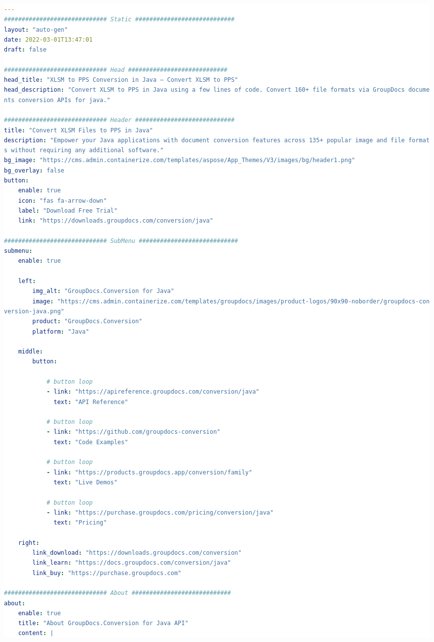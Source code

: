 ```yaml
---
############################# Static ############################
layout: "auto-gen"
date: 2022-03-01T13:47:01
draft: false

############################# Head ############################
head_title: "XLSM to PPS Conversion in Java – Convert XLSM to PPS"
head_description: "Convert XLSM to PPS in Java using a few lines of code. Convert 160+ file formats via GroupDocs documents conversion APIs for java."

############################# Header ############################
title: "Convert XLSM Files to PPS in Java"
description: "Empower your Java applications with document conversion features across 135+ popular image and file formats without requiring any additional software."
bg_image: "https://cms.admin.containerize.com/templates/aspose/App_Themes/V3/images/bg/header1.png"
bg_overlay: false
button:
    enable: true
    icon: "fas fa-arrow-down"
    label: "Download Free Trial"
    link: "https://downloads.groupdocs.com/conversion/java"

############################# SubMenu ############################
submenu:
    enable: true

    left:
        img_alt: "GroupDocs.Conversion for Java"
        image: "https://cms.admin.containerize.com/templates/groupdocs/images/product-logos/90x90-noborder/groupdocs-conversion-java.png"
        product: "GroupDocs.Conversion"
        platform: "Java"

    middle:
        button:

            # button loop
            - link: "https://apireference.groupdocs.com/conversion/java"
              text: "API Reference"

            # button loop
            - link: "https://github.com/groupdocs-conversion"
              text: "Code Examples"

            # button loop
            - link: "https://products.groupdocs.app/conversion/family"
              text: "Live Demos"

            # button loop
            - link: "https://purchase.groupdocs.com/pricing/conversion/java"
              text: "Pricing"

    right:
        link_download: "https://downloads.groupdocs.com/conversion"
        link_learn: "https://docs.groupdocs.com/conversion/java"
        link_buy: "https://purchase.groupdocs.com"

############################# About ############################
about:
    enable: true
    title: "About GroupDocs.Conversion for Java API"
    content: |
```
